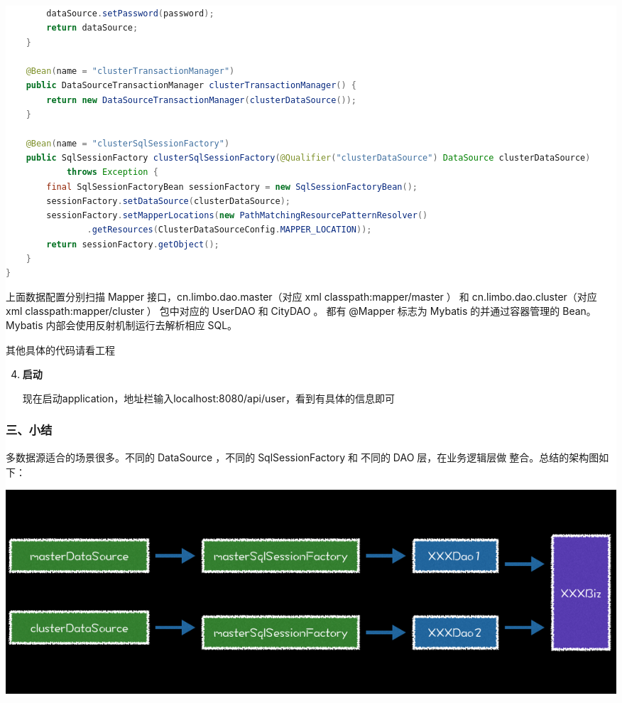 ```Java
        dataSource.setPassword(password);
        return dataSource;
    }
 
    @Bean(name = "clusterTransactionManager")
    public DataSourceTransactionManager clusterTransactionManager() {
        return new DataSourceTransactionManager(clusterDataSource());
    }
 
    @Bean(name = "clusterSqlSessionFactory")
    public SqlSessionFactory clusterSqlSessionFactory(@Qualifier("clusterDataSource") DataSource clusterDataSource)
            throws Exception {
        final SqlSessionFactoryBean sessionFactory = new SqlSessionFactoryBean();
        sessionFactory.setDataSource(clusterDataSource);
        sessionFactory.setMapperLocations(new PathMatchingResourcePatternResolver()
                .getResources(ClusterDataSourceConfig.MAPPER_LOCATION));
        return sessionFactory.getObject();
    }
}
```

上面数据配置分别扫描 Mapper 接口，cn.limbo.dao.master（对应 xml classpath:mapper/master ） 和 cn.limbo.dao.cluster（对应 xml classpath:mapper/cluster ） 包中对应的 UserDAO 和 CityDAO 。
都有 @Mapper 标志为 Mybatis 的并通过容器管理的 Bean。Mybatis 内部会使用反射机制运行去解析相应 SQL。

其他具体的代码请看工程

4. **启动**

   现在启动application，地址栏输入localhost:8080/api/user，看到有具体的信息即可

### 三、小结

多数据源适合的场景很多。不同的 DataSource ，不同的 SqlSessionFactory 和 不同的 DAO 层，在业务逻辑层做 整合。总结的架构图如下：

![image](4.png)

